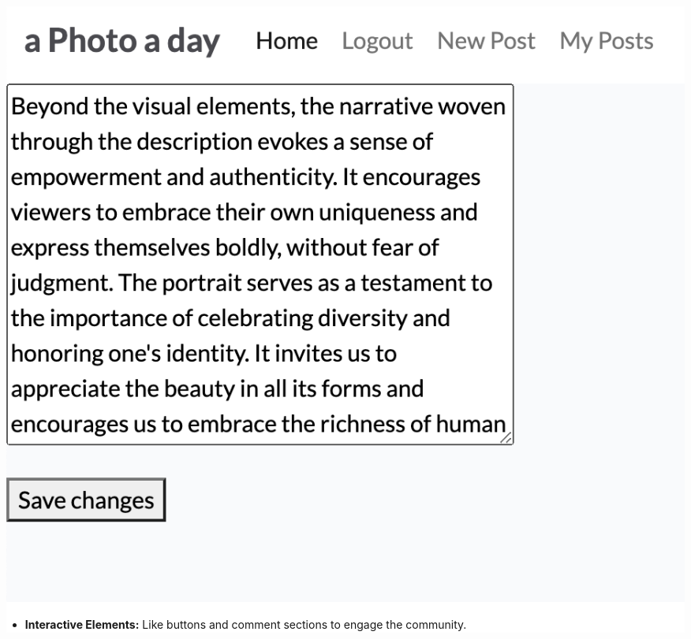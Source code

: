   ![Edit-delete comment](docs/edit_comment.png)
  
- **Interactive Elements:** Like buttons and comment sections to engage the community.
